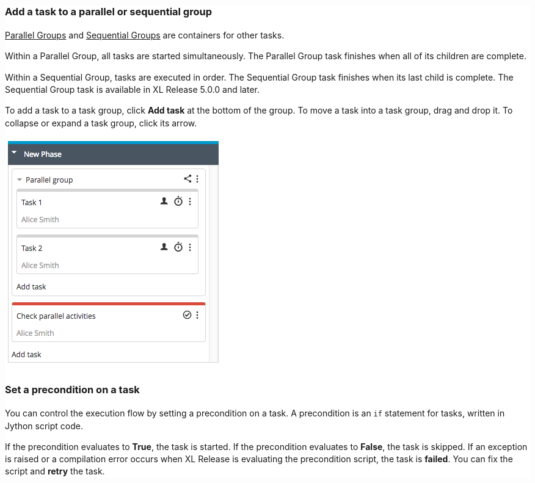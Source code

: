 ### Add a task to a parallel or sequential group

[Parallel Groups](/xl-release/how-to/create-a-parallel-group.html) and [Sequential Groups](/xl-release/how-to/create-a-sequential-group.html) are containers for other tasks.

Within a Parallel Group, all tasks are started simultaneously. The Parallel Group task finishes when all of its children are complete.

Within a Sequential Group, tasks are executed in order. The Sequential Group task finishes when its last child is complete. The Sequential Group task is available in XL Release 5.0.0 and later.

To add a task to a task group, click **Add task** at the bottom of the group. To move a task into a task group, drag and drop it. To collapse or expand a task group, click its arrow.

![Add Parallel Group task](/xl-release/images/add-parallel-task.png)

### Set a precondition on a task

You can control the execution flow by setting a precondition on a task. A precondition is an `if` statement for tasks, written in Jython script code.

If the precondition evaluates to **True**, the task is started. If the precondition evaluates to **False**, the task is skipped. If an exception is raised or a compilation error occurs when XL Release is evaluating the precondition script, the task is **failed**. You can fix the script and **retry** the task.
